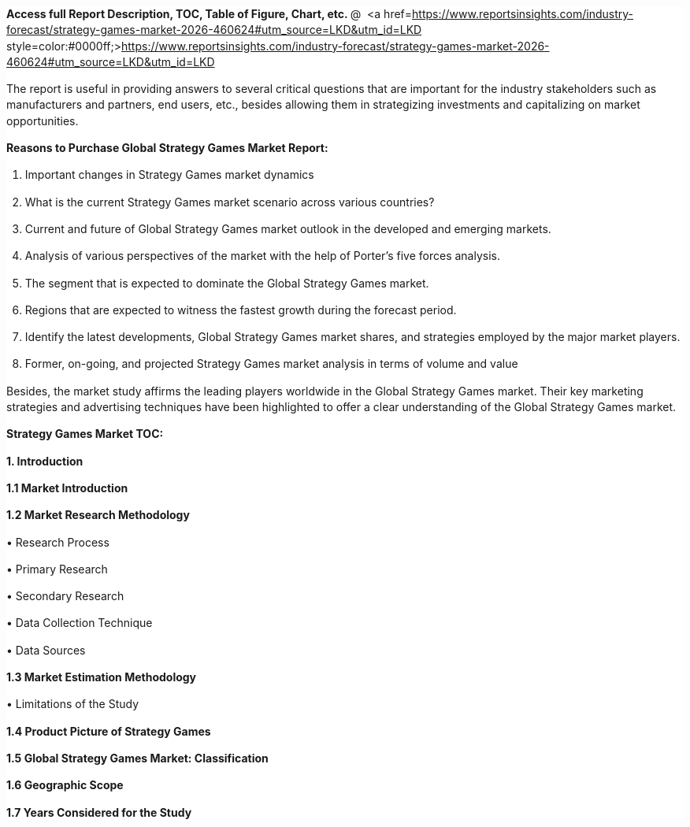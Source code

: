 <strong>Access full Report Description, TOC, Table of Figure, Chart, etc. </strong>@  <a href=https://www.reportsinsights.com/industry-forecast/strategy-games-market-2026-460624#utm_source=LKD&utm_id=LKD style=color:#0000ff;>https://www.reportsinsights.com/industry-forecast/strategy-games-market-2026-460624#utm_source=LKD&utm_id=LKD</a></font>

The report is useful in providing answers to several critical questions that are important for the industry stakeholders such as manufacturers and partners, end users, etc., besides allowing them in strategizing investments and capitalizing on market opportunities.

<strong>Reasons to Purchase Global Strategy Games Market Report:</strong>

1. Important changes in Strategy Games market dynamics

2. What is the current Strategy Games market scenario across various countries?

3. Current and future of Global Strategy Games market outlook in the developed and emerging markets.

4. Analysis of various perspectives of the market with the help of Porter’s five forces analysis.

5. The segment that is expected to dominate the Global Strategy Games market.

6. Regions that are expected to witness the fastest growth during the forecast period.

7. Identify the latest developments, Global Strategy Games market shares, and strategies employed by the major market players.

8. Former, on-going, and projected Strategy Games market analysis in terms of volume and value

Besides, the market study affirms the leading players worldwide in the Global Strategy Games market. Their key marketing strategies and advertising techniques have been highlighted to offer a clear understanding of the Global Strategy Games market.

<strong>Strategy Games Market TOC:</strong>

<strong>1. Introduction</strong>

<strong>1.1 Market Introduction</strong>

<strong>1.2 Market Research Methodology</strong>

• Research Process

• Primary Research

• Secondary Research

• Data Collection Technique

• Data Sources

<strong>1.3 Market Estimation Methodology</strong>

• Limitations of the Study

<strong>1.4 Product Picture of Strategy Games</strong>

<strong>1.5 Global Strategy Games Market: Classification</strong>

<strong>1.6 Geographic Scope</strong>

<strong>1.7 Years Considered for the Study</strong>
